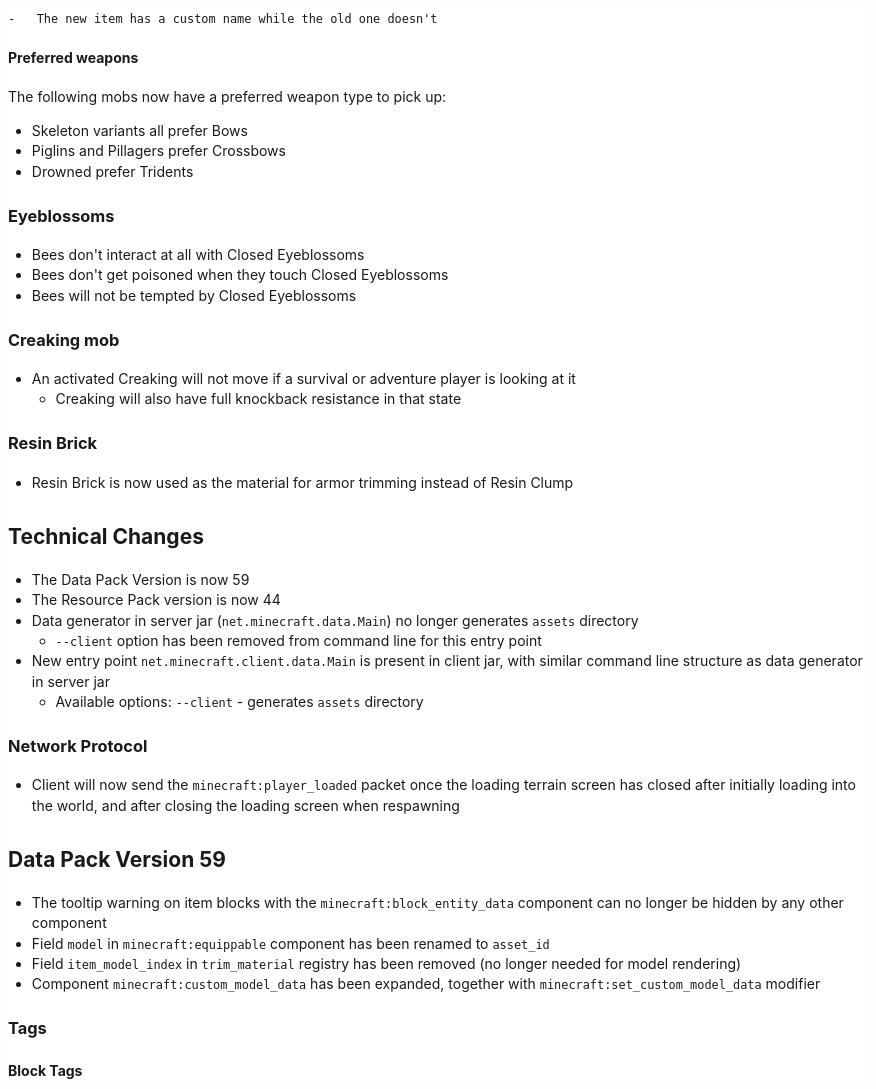     -   The new item has a custom name while the old one doesn't

#### Preferred weapons

The following mobs now have a preferred weapon type to pick up:

-   Skeleton variants all prefer Bows
-   Piglins and Pillagers prefer Crossbows
-   Drowned prefer Tridents

### Eyeblossoms

-   Bees don't interact at all with Closed Eyeblossoms
-   Bees don't get poisoned when they touch Closed Eyeblossoms
-   Bees will not be tempted by Closed Eyeblossoms

### Creaking mob

-   An activated Creaking will not move if a survival or adventure player is looking at it
    -   Creaking will also have full knockback resistance in that state

### Resin Brick

-   Resin Brick is now used as the material for armor trimming instead of Resin Clump

## Technical Changes

-   The Data Pack Version is now 59
-   The Resource Pack version is now 44
-   Data generator in server jar (`net.minecraft.data.Main`) no longer generates `assets` directory
    -   `--client` option has been removed from command line for this entry point
-   New entry point `net.minecraft.client.data.Main` is present in client jar, with similar command line structure as data generator in server jar
    -   Available options: `--client` - generates `assets` directory

### Network Protocol

-   Client will now send the `minecraft:player_loaded` packet once the loading terrain screen has closed after initially loading into the world, and after closing the loading screen when respawning

## Data Pack Version 59

-   The tooltip warning on item blocks with the `minecraft:block_entity_data` component can no longer be hidden by any other component
-   Field `model` in `minecraft:equippable` component has been renamed to `asset_id`
-   Field `item_model_index` in `trim_material` registry has been removed (no longer needed for model rendering)
-   Component `minecraft:custom_model_data` has been expanded, together with `minecraft:set_custom_model_data` modifier

### Tags

#### Block Tags
